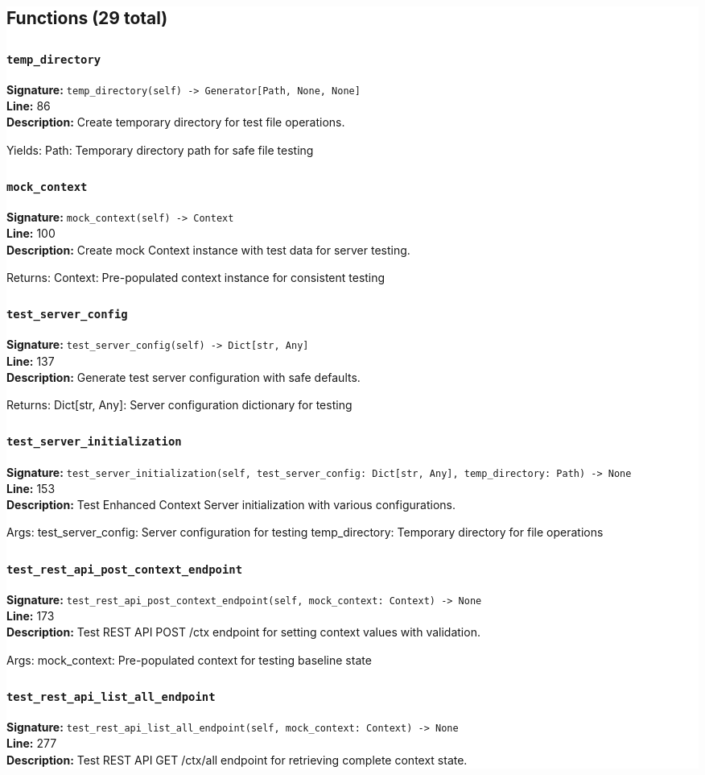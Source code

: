 ## Functions (29 total)

### `temp_directory`

**Signature:** `temp_directory(self) -> Generator[Path, None, None]`  
**Line:** 86  
**Description:** Create temporary directory for test file operations.

Yields:
    Path: Temporary directory path for safe file testing

### `mock_context`

**Signature:** `mock_context(self) -> Context`  
**Line:** 100  
**Description:** Create mock Context instance with test data for server testing.

Returns:
    Context: Pre-populated context instance for consistent testing

### `test_server_config`

**Signature:** `test_server_config(self) -> Dict[str, Any]`  
**Line:** 137  
**Description:** Generate test server configuration with safe defaults.

Returns:
    Dict[str, Any]: Server configuration dictionary for testing

### `test_server_initialization`

**Signature:** `test_server_initialization(self, test_server_config: Dict[str, Any], temp_directory: Path) -> None`  
**Line:** 153  
**Description:** Test Enhanced Context Server initialization with various configurations.

Args:
    test_server_config: Server configuration for testing
    temp_directory: Temporary directory for file operations

### `test_rest_api_post_context_endpoint`

**Signature:** `test_rest_api_post_context_endpoint(self, mock_context: Context) -> None`  
**Line:** 173  
**Description:** Test REST API POST /ctx endpoint for setting context values with validation.

Args:
    mock_context: Pre-populated context for testing baseline state

### `test_rest_api_list_all_endpoint`

**Signature:** `test_rest_api_list_all_endpoint(self, mock_context: Context) -> None`  
**Line:** 277  
**Description:** Test REST API GET /ctx/all endpoint for retrieving complete context state.
